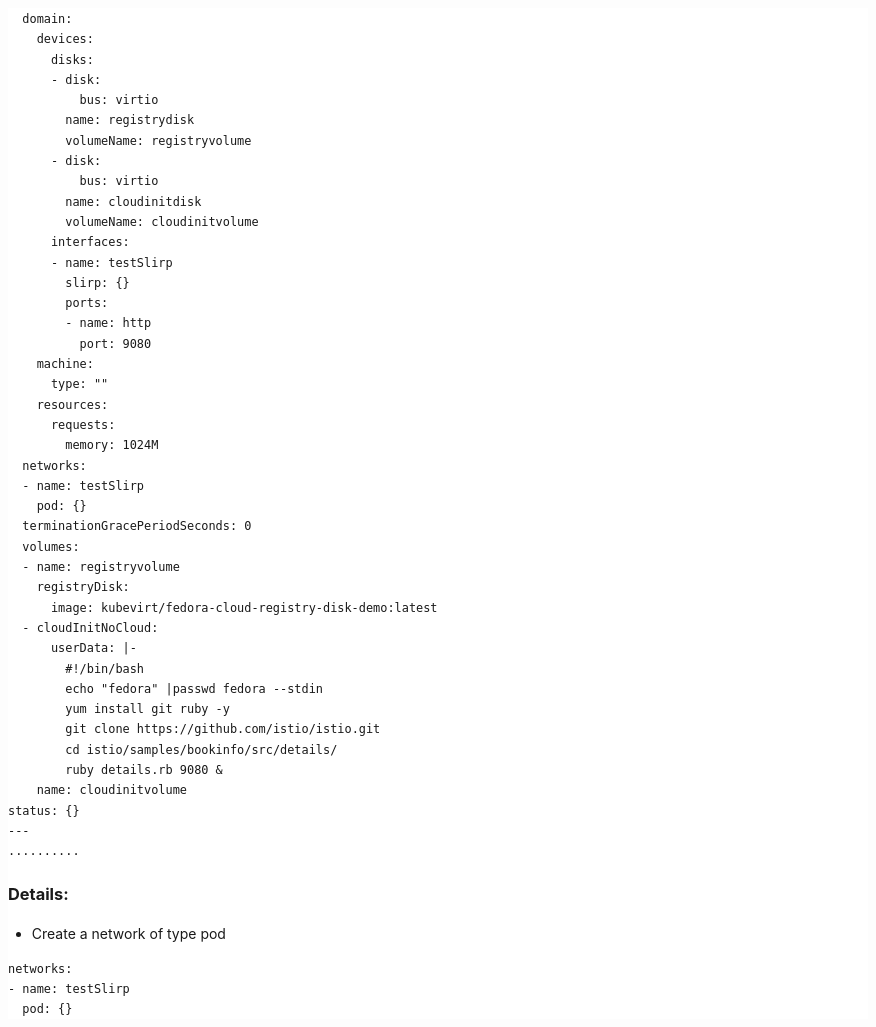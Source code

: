 ```
  domain:
    devices:
      disks:
      - disk:
          bus: virtio
        name: registrydisk
        volumeName: registryvolume
      - disk:
          bus: virtio
        name: cloudinitdisk
        volumeName: cloudinitvolume
      interfaces:
      - name: testSlirp
        slirp: {}
        ports:
        - name: http
          port: 9080
    machine:
      type: ""
    resources:
      requests:
        memory: 1024M
  networks:
  - name: testSlirp
    pod: {}
  terminationGracePeriodSeconds: 0
  volumes:
  - name: registryvolume
    registryDisk:
      image: kubevirt/fedora-cloud-registry-disk-demo:latest
  - cloudInitNoCloud:
      userData: |-
        #!/bin/bash
        echo "fedora" |passwd fedora --stdin
        yum install git ruby -y
        git clone https://github.com/istio/istio.git
        cd istio/samples/bookinfo/src/details/
        ruby details.rb 9080 &
    name: cloudinitvolume
status: {}
---
..........
```

### Details:

* Create a network of type pod

```
networks:
- name: testSlirp
  pod: {}
```
